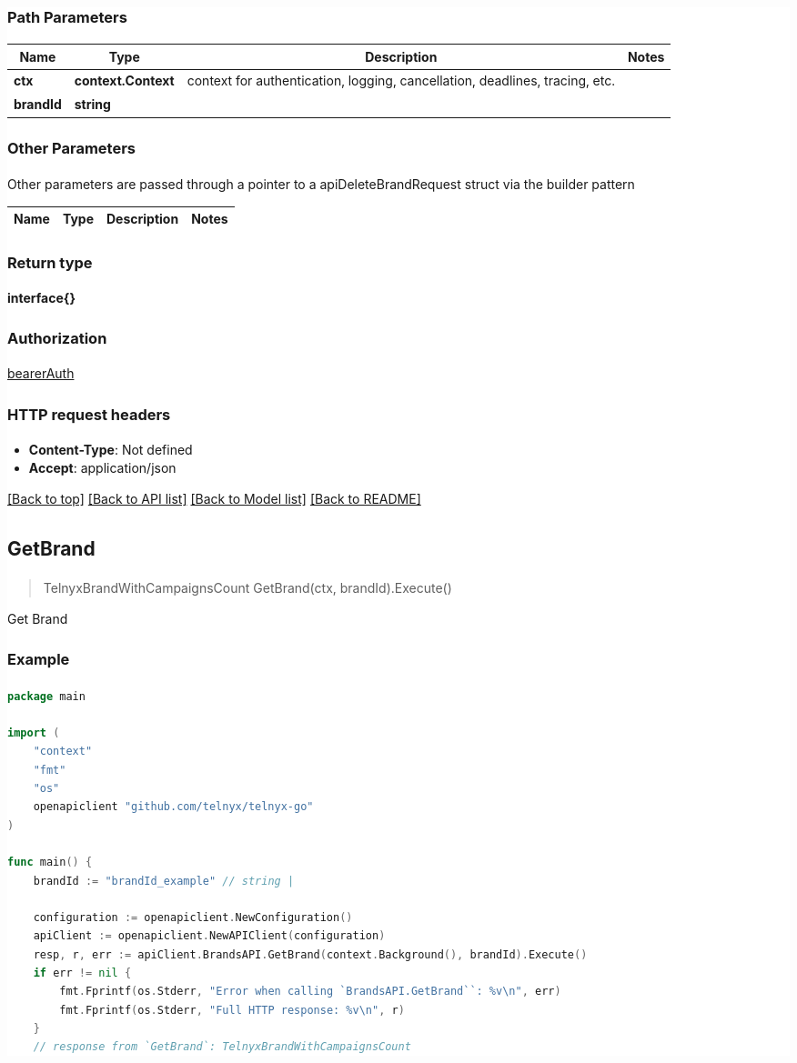 ### Path Parameters


Name | Type | Description  | Notes
------------- | ------------- | ------------- | -------------
**ctx** | **context.Context** | context for authentication, logging, cancellation, deadlines, tracing, etc.
**brandId** | **string** |  | 

### Other Parameters

Other parameters are passed through a pointer to a apiDeleteBrandRequest struct via the builder pattern


Name | Type | Description  | Notes
------------- | ------------- | ------------- | -------------


### Return type

**interface{}**

### Authorization

[bearerAuth](../README.md#bearerAuth)

### HTTP request headers

- **Content-Type**: Not defined
- **Accept**: application/json

[[Back to top]](#) [[Back to API list]](../README.md#documentation-for-api-endpoints)
[[Back to Model list]](../README.md#documentation-for-models)
[[Back to README]](../README.md)


## GetBrand

> TelnyxBrandWithCampaignsCount GetBrand(ctx, brandId).Execute()

Get Brand



### Example

```go
package main

import (
	"context"
	"fmt"
	"os"
	openapiclient "github.com/telnyx/telnyx-go"
)

func main() {
	brandId := "brandId_example" // string | 

	configuration := openapiclient.NewConfiguration()
	apiClient := openapiclient.NewAPIClient(configuration)
	resp, r, err := apiClient.BrandsAPI.GetBrand(context.Background(), brandId).Execute()
	if err != nil {
		fmt.Fprintf(os.Stderr, "Error when calling `BrandsAPI.GetBrand``: %v\n", err)
		fmt.Fprintf(os.Stderr, "Full HTTP response: %v\n", r)
	}
	// response from `GetBrand`: TelnyxBrandWithCampaignsCount
```